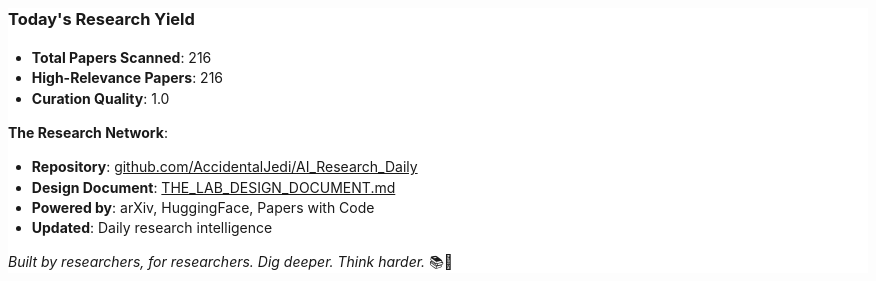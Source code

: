 ### Today's Research Yield

- **Total Papers Scanned**: 216
- **High-Relevance Papers**: 216
- **Curation Quality**: 1.0


**The Research Network**:
- **Repository**: [github.com/AccidentalJedi/AI_Research_Daily](https://github.com/AccidentalJedi/AI_Research_Daily)
- **Design Document**: [THE_LAB_DESIGN_DOCUMENT.md](../THE_LAB_DESIGN_DOCUMENT.md)
- **Powered by**: arXiv, HuggingFace, Papers with Code
- **Updated**: Daily research intelligence

*Built by researchers, for researchers. Dig deeper. Think harder.* 📚🔬
